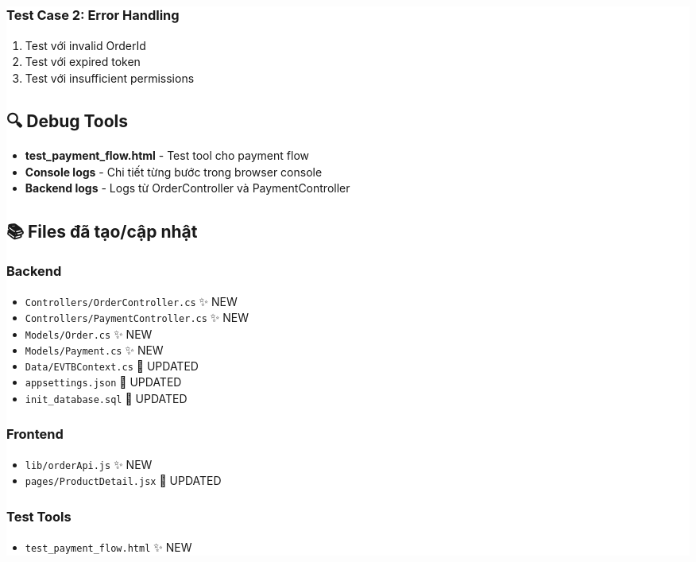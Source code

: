 ### Test Case 2: Error Handling
1. Test với invalid OrderId
2. Test với expired token
3. Test với insufficient permissions

## 🔍 Debug Tools

- **test_payment_flow.html** - Test tool cho payment flow
- **Console logs** - Chi tiết từng bước trong browser console
- **Backend logs** - Logs từ OrderController và PaymentController

## 📚 Files đã tạo/cập nhật

### Backend
- `Controllers/OrderController.cs` ✨ NEW
- `Controllers/PaymentController.cs` ✨ NEW  
- `Models/Order.cs` ✨ NEW
- `Models/Payment.cs` ✨ NEW
- `Data/EVTBContext.cs` 🔄 UPDATED
- `appsettings.json` 🔄 UPDATED
- `init_database.sql` 🔄 UPDATED

### Frontend
- `lib/orderApi.js` ✨ NEW
- `pages/ProductDetail.jsx` 🔄 UPDATED

### Test Tools
- `test_payment_flow.html` ✨ NEW
